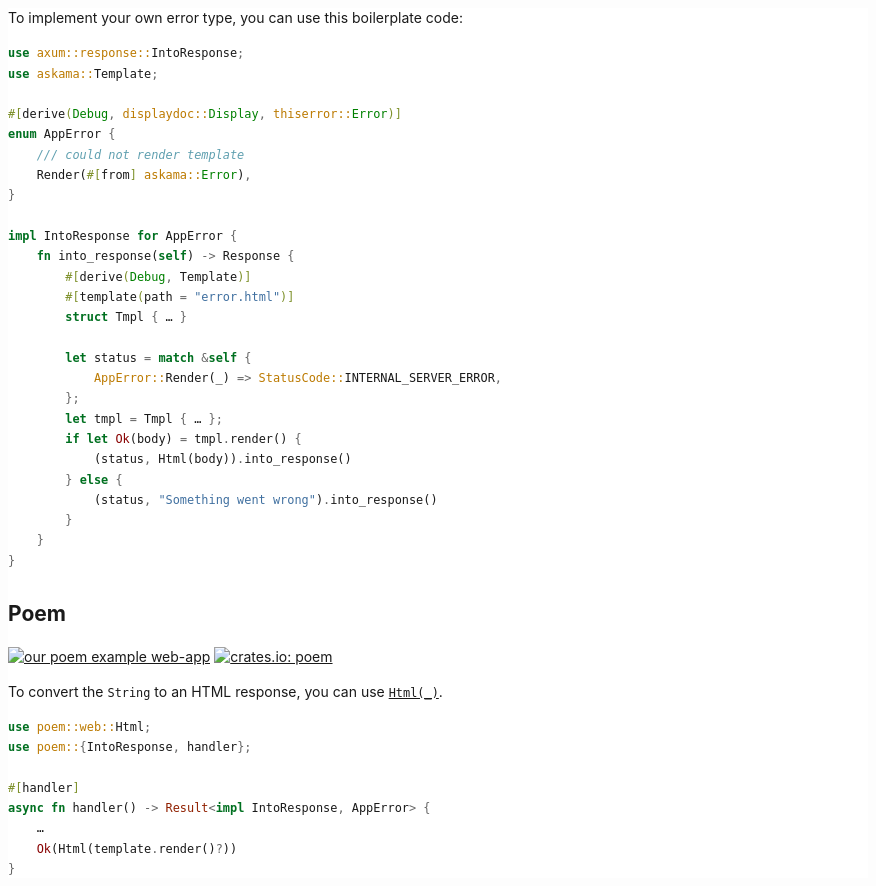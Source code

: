 To implement your own error type, you can use this boilerplate code:

```rust
use axum::response::IntoResponse;
use askama::Template;

#[derive(Debug, displaydoc::Display, thiserror::Error)]
enum AppError {
    /// could not render template
    Render(#[from] askama::Error),
}

impl IntoResponse for AppError {
    fn into_response(self) -> Response {
        #[derive(Debug, Template)]
        #[template(path = "error.html")]
        struct Tmpl { … }

        let status = match &self {
            AppError::Render(_) => StatusCode::INTERNAL_SERVER_ERROR,
        };
        let tmpl = Tmpl { … };
        if let Ok(body) = tmpl.render() {
            (status, Html(body)).into_response()
        } else {
            (status, "Something went wrong").into_response()
        }
    }
}
```

## Poem

[![our poem example web-app](
    https://img.shields.io/badge/poem-example-informational?style=flat-square&logo=git&logoColor=white&color=%23228b22
)](
    https://github.com/askama-rs/askama/tree/master/examples/poem-app "our poem example web-app"
)
[![crates.io: poem](
    https://img.shields.io/crates/v/poem?label=poem&style=flat-square&logo=rust&logoColor=white&color=informational
)](
    https://crates.io/crates/poem "crates.io: poem"
)

To convert the `String` to an HTML response, you can use
[`Html(_)`](https://docs.rs/poem/3.1.6/poem/web/struct.Html.html).

```rust
use poem::web::Html;
use poem::{IntoResponse, handler};

#[handler]
async fn handler() -> Result<impl IntoResponse, AppError> {
    …
    Ok(Html(template.render()?))
}
```


[`Template::render()`]: <https://docs.rs/askama/0.3.5/askama/trait.Template.html#method.render>
[askama::Error]: <https://docs.rs/askama/0.3.5/askama/enum.Error.html>
[`thiserror`]: <https://crates.io/crates/thiserror>
[`displaydoc`]: <https://crates.io/crates/displaydoc>